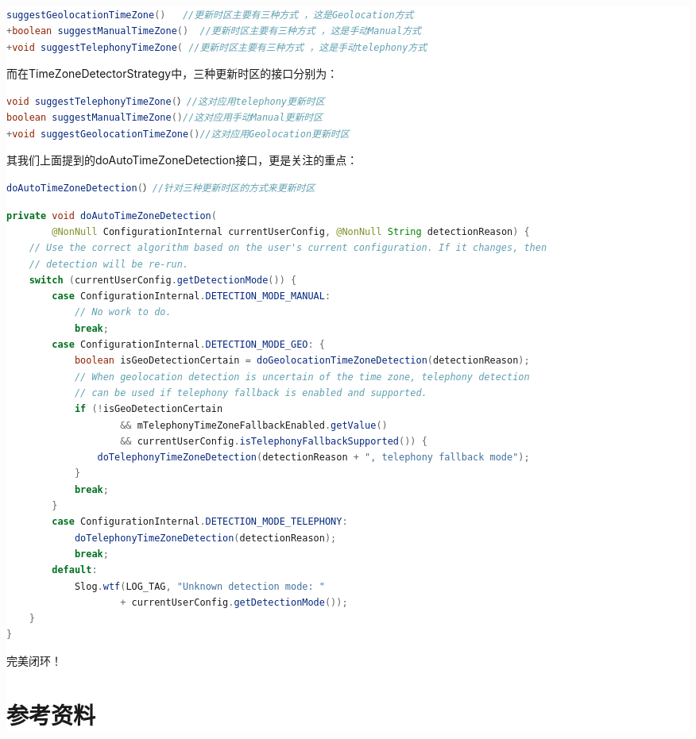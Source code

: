 
```java
suggestGeolocationTimeZone()   //更新时区主要有三种方式 ，这是Geolocation方式
+boolean suggestManualTimeZone()  //更新时区主要有三种方式 ，这是手动Manual方式
+void suggestTelephonyTimeZone( //更新时区主要有三种方式 ，这是手动telephony方式
```

而在TimeZoneDetectorStrategy中，三种更新时区的接口分别为：

```java
void suggestTelephonyTimeZone(）//这对应用telephony更新时区
boolean suggestManualTimeZone()//这对应用手动Manual更新时区
+void suggestGeolocationTimeZone()//这对应用Geolocation更新时区
```

其我们上面提到的doAutoTimeZoneDetection接口，更是关注的重点：

```java
doAutoTimeZoneDetection(）//针对三种更新时区的方式来更新时区
```


```java
private void doAutoTimeZoneDetection(
        @NonNull ConfigurationInternal currentUserConfig, @NonNull String detectionReason) {
    // Use the correct algorithm based on the user's current configuration. If it changes, then
    // detection will be re-run.
    switch (currentUserConfig.getDetectionMode()) {
        case ConfigurationInternal.DETECTION_MODE_MANUAL:
            // No work to do.
            break;
        case ConfigurationInternal.DETECTION_MODE_GEO: {
            boolean isGeoDetectionCertain = doGeolocationTimeZoneDetection(detectionReason);
            // When geolocation detection is uncertain of the time zone, telephony detection
            // can be used if telephony fallback is enabled and supported.
            if (!isGeoDetectionCertain
                    && mTelephonyTimeZoneFallbackEnabled.getValue()
                    && currentUserConfig.isTelephonyFallbackSupported()) {
                doTelephonyTimeZoneDetection(detectionReason + ", telephony fallback mode");
            }
            break;
        }
        case ConfigurationInternal.DETECTION_MODE_TELEPHONY:
            doTelephonyTimeZoneDetection(detectionReason);
            break;
        default:
            Slog.wtf(LOG_TAG, "Unknown detection mode: "
                    + currentUserConfig.getDetectionMode());
    }
}
```

完美闭环！


# 参考资料
